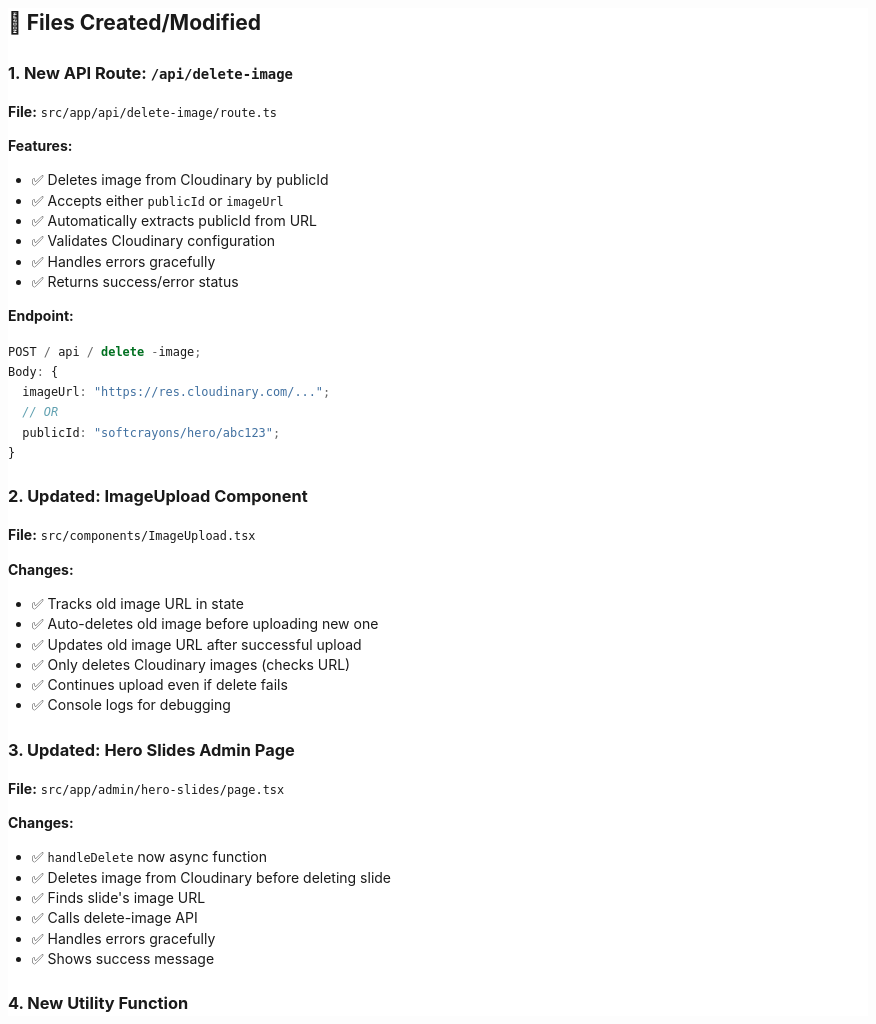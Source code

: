 
## 📁 Files Created/Modified

### 1. **New API Route: `/api/delete-image`**

**File:** `src/app/api/delete-image/route.ts`

**Features:**

- ✅ Deletes image from Cloudinary by publicId
- ✅ Accepts either `publicId` or `imageUrl`
- ✅ Automatically extracts publicId from URL
- ✅ Validates Cloudinary configuration
- ✅ Handles errors gracefully
- ✅ Returns success/error status

**Endpoint:**

```typescript
POST / api / delete -image;
Body: {
  imageUrl: "https://res.cloudinary.com/...";
  // OR
  publicId: "softcrayons/hero/abc123";
}
```

### 2. **Updated: ImageUpload Component**

**File:** `src/components/ImageUpload.tsx`

**Changes:**

- ✅ Tracks old image URL in state
- ✅ Auto-deletes old image before uploading new one
- ✅ Updates old image URL after successful upload
- ✅ Only deletes Cloudinary images (checks URL)
- ✅ Continues upload even if delete fails
- ✅ Console logs for debugging

### 3. **Updated: Hero Slides Admin Page**

**File:** `src/app/admin/hero-slides/page.tsx`

**Changes:**

- ✅ `handleDelete` now async function
- ✅ Deletes image from Cloudinary before deleting slide
- ✅ Finds slide's image URL
- ✅ Calls delete-image API
- ✅ Handles errors gracefully
- ✅ Shows success message

### 4. **New Utility Function**
